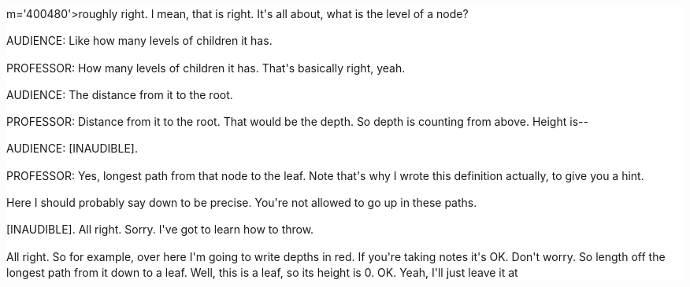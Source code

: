   m='400480'>roughly</span> <span m='400910'>right.</span> <span
  m='401340'>I</span> <span m='401430'>mean,</span> <span m='401600'>that</span>
  <span m='401750'>is</span> <span m='401880'>right.</span> <span
  m='402170'>It's</span> <span m='402320'>all</span> <span
  m='402450'>about,</span> <span m='402800'>what</span> <span
  m='402970'>is</span> <span m='403150'>the</span> <span m='403260'>level</span>
  <span m='403630'>of</span> <span m='403730'>a</span> <span
  m='403780'>node?</span> </p><p><span m='404513'>AUDIENCE: Like</span> <span
  m='404986'>how</span> <span m='405459'>many</span> <span m='405932'>levels
  of</span> <span m='406405'>children</span> <span m='406878'>it has.</span>
  </p><p><span m='408770'>PROFESSOR: How</span> <span m='408970'>many</span>
  <span m='409160'>levels</span> <span m='409420'>of</span> <span
  m='409540'>children</span> <span m='409890'>it has.</span> <span
  m='410340'>That's basically</span> <span m='410690'>right,</span> <span
  m='410930'>yeah.</span> </p><p><span m='411830'>AUDIENCE: The</span> <span
  m='412286'>distance from it</span> <span m='412742'>to the root.</span>
  </p><p><span m='414110'>PROFESSOR: Distance</span> <span
  m='414290'>from</span> <span m='414400'>it to</span> <span
  m='414520'>the</span> <span m='414660'>root.</span> <span
  m='415030'>That</span> <span m='415220'>would</span> <span
  m='415310'>be</span> <span m='415410'>the</span> <span
  m='415530'>depth.</span> <span m='416930'>So</span> <span m='417340'>depth
  is</span> <span m='417770'>counting</span> <span m='418030'>from</span> <span
  m='418300'>above.</span> <span m='419180'>Height</span> <span
  m='419470'>is--</span> </p><p><span m='419960'>AUDIENCE: [INAUDIBLE].</span>
  </p><p><span m='424660'>PROFESSOR: Yes,</span> <span m='425290'>longest</span>
  <span m='425700'>path</span> <span m='425970'>from</span> <span
  m='426160'>that</span> <span m='426400'>node</span> <span m='426850'>to
  the</span> <span m='427200'>leaf.</span> <span m='428928'>Note</span> <span
  m='429416'>that's</span> <span m='429904'>why I</span> <span m='430392'>wrote
  this</span> <span m='430880'>definition</span> <span
  m='431368'>actually,</span> <span m='431856'>to give</span> <span
  m='432344'>you a hint.</span> </p><p></p><p><span m='440650'>Here</span> <span
  m='441030'>I</span> <span m='441410'>should probably</span> <span
  m='441893'>say</span> <span m='442376'>down</span> <span m='445274'>to</span>
  <span m='445757'>be</span> <span m='446240'>precise.</span> <span
  m='447000'>You're</span> <span m='447120'>not</span> <span
  m='447310'>allowed</span> <span m='447570'>to</span> <span
  m='447630'>go</span> <span m='447800'>up</span> <span m='448080'>in
  these</span> <span m='448553'>paths.</span> </p><p><span
  m='455650'>[INAUDIBLE].</span> <span m='458485'>All right.</span> <span
  m='459447'>Sorry.</span> <span m='460890'>I've got to</span> <span
  m='461000'>learn</span> <span m='461230'>how to</span> <span
  m='461400'>throw.</span> </p><p><span m='462720'>All</span> <span
  m='462780'>right.</span> <span m='462950'>So</span> <span
  m='463110'>for</span> <span m='463290'>example,</span> <span
  m='464040'>over</span> <span m='464270'>here</span> <span
  m='464970'>I'm</span> <span m='465080'>going</span> <span m='465200'>to</span>
  <span m='465290'>write</span> <span m='465630'>depths</span> <span
  m='466020'>in</span> <span m='466240'>red.</span> <span m='469340'>If</span>
  <span m='469610'>you're</span> <span m='469750'>taking</span> <span
  m='470060'>notes it's</span> <span m='470490'>OK.</span> <span
  m='470820'>Don't</span> <span m='471200'>worry.</span> <span
  m='472490'>So</span> <span m='472960'>length</span> <span m='473260'>off
  the</span> <span m='473560'>longest</span> <span m='473720'>path</span> <span
  m='474060'>from</span> <span m='474260'>it</span> <span m='474650'>down</span>
  <span m='474940'>to</span> <span m='475030'>a</span> <span
  m='475100'>leaf.</span> <span m='475480'>Well,</span> <span
  m='475670'>this</span> <span m='475920'>is</span> <span m='476120'>a</span>
  <span m='476200'>leaf,</span> <span m='477180'>so</span> <span
  m='477440'>its</span> <span m='477600'>height</span> <span
  m='477800'>is</span> <span m='477950'>0.</span> <span m='479740'>OK.</span>
  <span m='481894'>Yeah,</span> <span m='482350'>I'll just</span> <span
  m='482625'>leave it</span> <span m='482900'>at</span> <span
